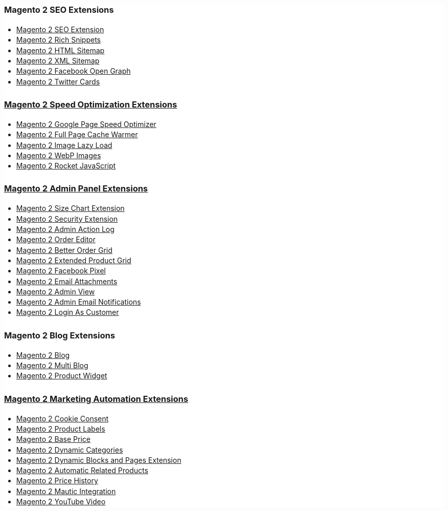 ### Magento 2 SEO Extensions

  * [Magento 2 SEO Extension](https://magefan.com/magento-2-seo-extension)
  * [Magento 2 Rich Snippets](https://magefan.com/magento-2-rich-snippets)
  * [Magento 2 HTML Sitemap](https://magefan.com/magento-2-html-sitemap-extension)
  * [Magento 2 XML Sitemap](https://magefan.com/magento-2-xml-sitemap-extension)
  * [Magento 2 Facebook Open Graph](https://magefan.com/magento-2-open-graph-extension-og-tags)
  * [Magento 2 Twitter Cards](https://magefan.com/magento-2-twitter-cards-extension)


### [Magento 2 Speed Optimization Extensions](https://magefan.com/magento-2-extensions/speed-optimization)

  * [Magento 2 Google Page Speed Optimizer](https://magefan.com/magento-2-google-page-speed-optimizer)
  * [Magento 2 Full Page Cache Warmer](https://magefan.com/magento-2-full-page-cache-warmer)
  * [Magento 2 Image Lazy Load](https://magefan.com/magento-2-image-lazy-load-extension)
  * [Magento 2 WebP Images](https://magefan.com/magento-2-webp-optimized-images)
  * [Magento 2 Rocket JavaScript](https://magefan.com/rocket-javascript-deferred-javascript)

  ### [Magento 2 Admin Panel Extensions](https://magefan.com/magento-2-extensions/admin-extensions)

  * [Magento 2 Size Chart Extension](https://magefan.com/magento-2-size-chart)
  * [Magento 2 Security Extension](https://magefan.com/magento-2-security-extension)
  * [Magento 2 Admin Action Log](https://magefan.com/magento-2-admin-action-log)
  * [Magento 2 Order Editor](https://magefan.com/magento-2-edit-order-extension)
  * [Magento 2 Better Order Grid](https://magefan.com/magento-2-better-order-grid-extension)
  * [Magento 2 Extended Product Grid](https://magefan.com/magento-2-product-grid-inline-editor)
  * [Magento 2 Facebook Pixel](https://magefan.com/magento-2-facebook-pixel-extension)
  * [Magento 2 Email Attachments](https://magefan.com/magento-2-email-attachments)
  * [Magento 2 Admin View](https://magefan.com/magento-2-admin-view-extension)
  * [Magento 2 Admin Email Notifications](https://magefan.com/magento-2-admin-email-notifications)
  * [Magento 2 Login As Customer](https://magefan.com/login-as-customer-magento-2-extension)

### Magento 2 Blog Extensions

  * [Magento 2 Blog](https://magefan.com/magento2-blog-extension)
  * [Magento 2 Multi Blog](https://magefan.com/magento-2-multi-blog-extension)
  * [Magento 2 Product Widget](https://magefan.com/magento-2-product-widget)

### [Magento 2 Marketing Automation Extensions](https://magefan.com/magento-2-extensions/marketing-automation)

  * [Magento 2 Cookie Consent](https://magefan.com/magento-2-cookie-consent)
  * [Magento 2 Product Labels](https://magefan.com/magento-2-product-labels)
  * [Magento 2 Base Price](https://magefan.com/magento-2-base-price)
  * [Magento 2 Dynamic Categories](https://magefan.com/magento-2-dynamic-categories)
  * [Magento 2 Dynamic Blocks and Pages Extension](https://magefan.com/magento-2-cms-display-rules-extension)
  * [Magento 2 Automatic Related Products](https://magefan.com/magento-2-automatic-related-products)
  * [Magento 2 Price History](https://magefan.com/magento-2-price-history)
  * [Magento 2 Mautic Integration](https://magefan.com/magento-2-mautic-extension)
  * [Magento 2 YouTube Video](https://magefan.com/magento2-youtube-extension)    
 